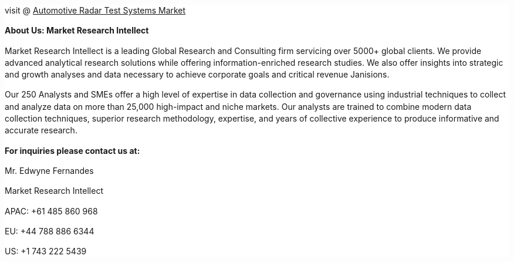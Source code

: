 visit&nbsp;@</strong>&nbsp;</span><span class="font-[700]"><a href="https://www.marketresearchintellect.com/product/global-automotive-radar-test-systems--market/?utm_source=Linkedin&utm_medium=832" target="_blank" data-tracking-control-name="article-ssr-frontend-pulse_little-text-block" data-tracking-will-navigate="" data-test-link="">Automotive Radar Test Systems  Market</a></span></p><p><strong><span class="font-[700]">About Us: Market Research Intellect</span></strong></p><p><span class="">Market Research Intellect is a leading Global Research and Consulting firm servicing over 5000+ global clients. We provide advanced analytical research solutions while offering information-enriched research studies.&nbsp;</span>We also offer insights into strategic and growth analyses and data necessary to achieve corporate goals and critical revenue Janisions.</p><p><span class="">Our 250 Analysts and SMEs offer a high level of expertise in data collection and governance using industrial techniques to collect and analyze data on more than 25,000 high-impact and niche markets. Our analysts are trained to combine modern data collection techniques, superior research methodology, expertise, and years of collective experience to produce informative and accurate research.</span></p><p><strong>For inquiries please contact us at:</strong></p><p>Mr. Edwyne Fernandes</p><p>Market Research Intellect</p><p>APAC: +61 485 860 968</p><p>EU: +44 788 886 6344</p><p>US: +1 743 222 5439</p>

